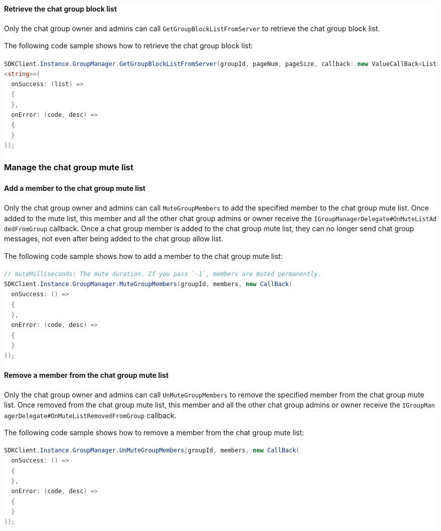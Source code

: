 #### Retrieve the chat group block list

Only the chat group owner and admins can call `GetGroupBlockListFromServer` to retrieve the chat group block list.

The following code sample shows how to retrieve the chat group block list:

```c#
SDKClient.Instance.GroupManager.GetGroupBlockListFromServer(groupId, pageNum, pageSize, callback: new ValueCallBack<List<string>>(
  onSuccess: (list) =>
  {
  },
  onError: (code, desc) =>
  {
  }
));
```

### Manage the chat group mute list

#### Add a member to the chat group mute list

Only the chat group owner and admins can call `MuteGroupMembers` to add the specified member to the chat group mute list. Once added to the mute list, this member and all the other chat group admins or owner receive the `IGroupManagerDelegate#OnMuteListAddedFromGroup` callback. Once a chat group member is added to the chat group mute list, they can no longer send chat group messages, not even after being added to the chat group allow list.

The following code sample shows how to add a member to the chat group mute list:

```c#
// muteMilliseconds: The mute duration. If you pass `-1`, members are muted permanently.
SDKClient.Instance.GroupManager.MuteGroupMembers(groupId, members, new CallBack(
  onSuccess: () =>
  {
  },
  onError: (code, desc) =>
  {
  }
));
```

#### Remove a member from the chat group mute list

Only the chat group owner and admins can call `UnMuteGroupMembers` to remove the specified member from the chat group mute list. Once removed from the chat group mute list, this member and all the other chat group admins or owner receive the `IGroupManagerDelegate#OnMuteListRemovedFromGroup` callback.

The following code sample shows how to remove a member from the chat group mute list:

```c#
SDKClient.Instance.GroupManager.UnMuteGroupMembers(groupId, members, new CallBack(
  onSuccess: () =>
  {
  },
  onError: (code, desc) =>
  {
  }
));    
```
